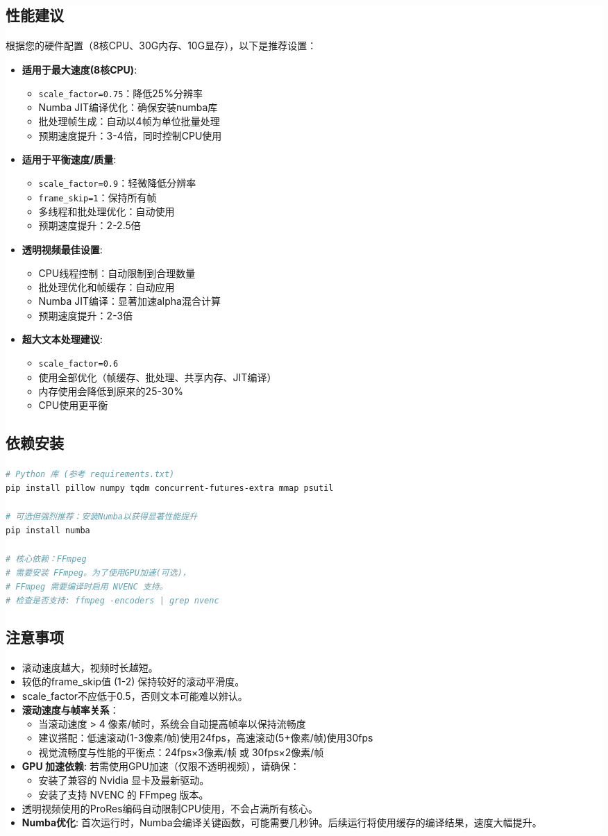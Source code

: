 ## 性能建议

根据您的硬件配置（8核CPU、30G内存、10G显存），以下是推荐设置：

- **适用于最大速度(8核CPU)**:
  - `scale_factor=0.75`：降低25%分辨率
  - Numba JIT编译优化：确保安装numba库
  - 批处理帧生成：自动以4帧为单位批量处理
  - 预期速度提升：3-4倍，同时控制CPU使用

- **适用于平衡速度/质量**:
  - `scale_factor=0.9`：轻微降低分辨率
  - `frame_skip=1`：保持所有帧
  - 多线程和批处理优化：自动使用
  - 预期速度提升：2-2.5倍

- **透明视频最佳设置**:
  - CPU线程控制：自动限制到合理数量
  - 批处理优化和帧缓存：自动应用
  - Numba JIT编译：显著加速alpha混合计算
  - 预期速度提升：2-3倍

- **超大文本处理建议**:
  - `scale_factor=0.6`
  - 使用全部优化（帧缓存、批处理、共享内存、JIT编译）
  - 内存使用会降低到原来的25-30%
  - CPU使用更平衡

## 依赖安装

```bash
# Python 库 (参考 requirements.txt)
pip install pillow numpy tqdm concurrent-futures-extra mmap psutil

# 可选但强烈推荐：安装Numba以获得显著性能提升
pip install numba

# 核心依赖：FFmpeg
# 需要安装 FFmpeg。为了使用GPU加速(可选)，
# FFmpeg 需要编译时启用 NVENC 支持。
# 检查是否支持: ffmpeg -encoders | grep nvenc
```

## 注意事项

- 滚动速度越大，视频时长越短。
- 较低的frame_skip值 (1-2) 保持较好的滚动平滑度。
- scale_factor不应低于0.5，否则文本可能难以辨认。
- **滚动速度与帧率关系**：
  - 当滚动速度 > 4 像素/帧时，系统会自动提高帧率以保持流畅度
  - 建议搭配：低速滚动(1-3像素/帧)使用24fps，高速滚动(5+像素/帧)使用30fps
  - 视觉流畅度与性能的平衡点：24fps×3像素/帧 或 30fps×2像素/帧
- **GPU 加速依赖**: 若需使用GPU加速（仅限不透明视频），请确保：
    - 安装了兼容的 Nvidia 显卡及最新驱动。
    - 安装了支持 NVENC 的 FFmpeg 版本。
- 透明视频使用的ProRes编码自动限制CPU使用，不会占满所有核心。
- **Numba优化**: 首次运行时，Numba会编译关键函数，可能需要几秒钟。后续运行将使用缓存的编译结果，速度大幅提升。
